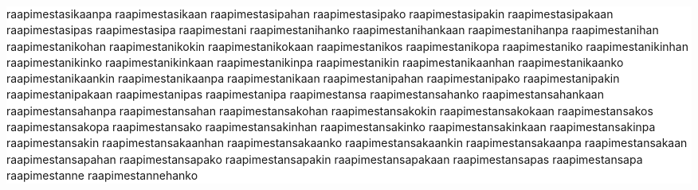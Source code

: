 raapimestasikaanpa
raapimestasikaan
raapimestasipahan
raapimestasipako
raapimestasipakin
raapimestasipakaan
raapimestasipas
raapimestasipa
raapimestani
raapimestanihanko
raapimestanihankaan
raapimestanihanpa
raapimestanihan
raapimestanikohan
raapimestanikokin
raapimestanikokaan
raapimestanikos
raapimestanikopa
raapimestaniko
raapimestanikinhan
raapimestanikinko
raapimestanikinkaan
raapimestanikinpa
raapimestanikin
raapimestanikaanhan
raapimestanikaanko
raapimestanikaankin
raapimestanikaanpa
raapimestanikaan
raapimestanipahan
raapimestanipako
raapimestanipakin
raapimestanipakaan
raapimestanipas
raapimestanipa
raapimestansa
raapimestansahanko
raapimestansahankaan
raapimestansahanpa
raapimestansahan
raapimestansakohan
raapimestansakokin
raapimestansakokaan
raapimestansakos
raapimestansakopa
raapimestansako
raapimestansakinhan
raapimestansakinko
raapimestansakinkaan
raapimestansakinpa
raapimestansakin
raapimestansakaanhan
raapimestansakaanko
raapimestansakaankin
raapimestansakaanpa
raapimestansakaan
raapimestansapahan
raapimestansapako
raapimestansapakin
raapimestansapakaan
raapimestansapas
raapimestansapa
raapimestanne
raapimestannehanko
